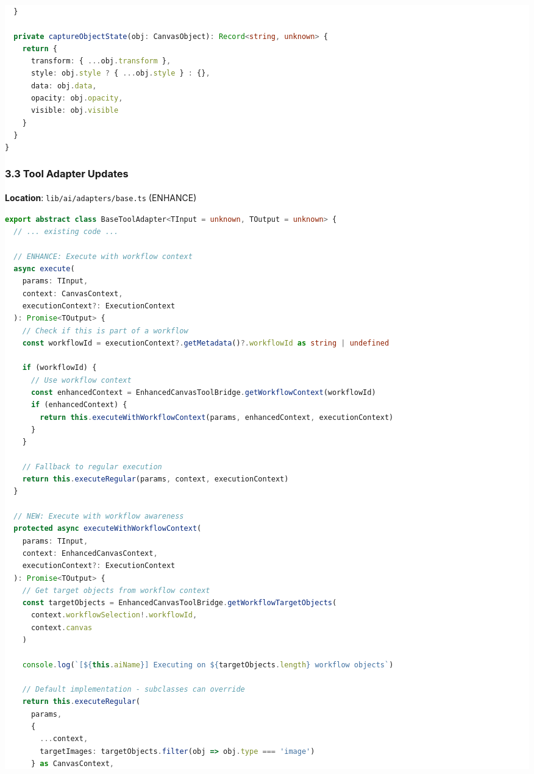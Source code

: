 ```typescript
  }
  
  private captureObjectState(obj: CanvasObject): Record<string, unknown> {
    return {
      transform: { ...obj.transform },
      style: obj.style ? { ...obj.style } : {},
      data: obj.data,
      opacity: obj.opacity,
      visible: obj.visible
    }
  }
}
```

### 3.3 Tool Adapter Updates

**Location**: `lib/ai/adapters/base.ts` (ENHANCE)

```typescript
export abstract class BaseToolAdapter<TInput = unknown, TOutput = unknown> {
  // ... existing code ...
  
  // ENHANCE: Execute with workflow context
  async execute(
    params: TInput,
    context: CanvasContext,
    executionContext?: ExecutionContext
  ): Promise<TOutput> {
    // Check if this is part of a workflow
    const workflowId = executionContext?.getMetadata()?.workflowId as string | undefined
    
    if (workflowId) {
      // Use workflow context
      const enhancedContext = EnhancedCanvasToolBridge.getWorkflowContext(workflowId)
      if (enhancedContext) {
        return this.executeWithWorkflowContext(params, enhancedContext, executionContext)
      }
    }
    
    // Fallback to regular execution
    return this.executeRegular(params, context, executionContext)
  }
  
  // NEW: Execute with workflow awareness
  protected async executeWithWorkflowContext(
    params: TInput,
    context: EnhancedCanvasContext,
    executionContext?: ExecutionContext
  ): Promise<TOutput> {
    // Get target objects from workflow context
    const targetObjects = EnhancedCanvasToolBridge.getWorkflowTargetObjects(
      context.workflowSelection!.workflowId,
      context.canvas
    )
    
    console.log(`[${this.aiName}] Executing on ${targetObjects.length} workflow objects`)
    
    // Default implementation - subclasses can override
    return this.executeRegular(
      params,
      {
        ...context,
        targetImages: targetObjects.filter(obj => obj.type === 'image')
      } as CanvasContext,
```